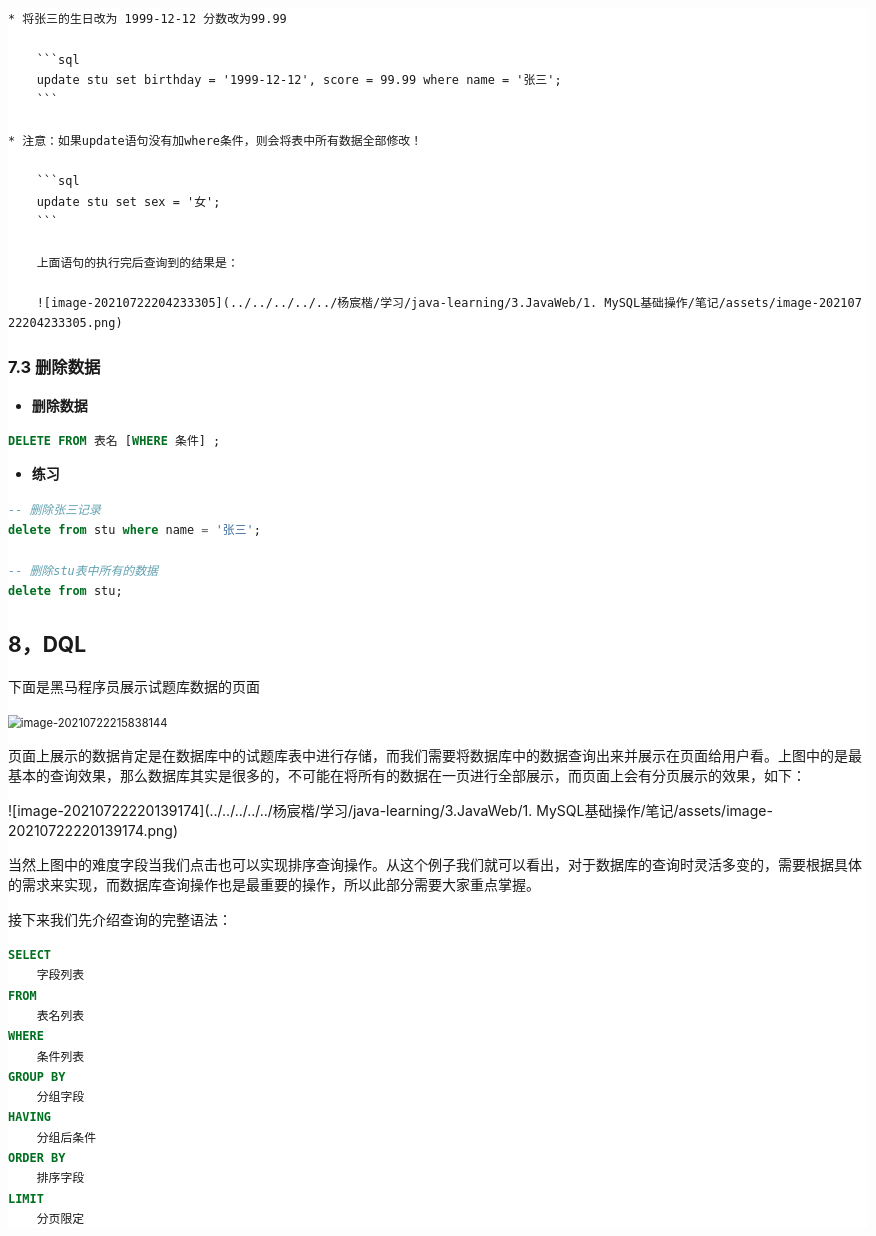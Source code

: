 	* 将张三的生日改为 1999-12-12 分数改为99.99

		```sql
		update stu set birthday = '1999-12-12', score = 99.99 where name = '张三';
		```

	* 注意：如果update语句没有加where条件，则会将表中所有数据全部修改！

		```sql
		update stu set sex = '女';
		```

		上面语句的执行完后查询到的结果是：

		![image-20210722204233305](../../../../../杨宸楷/学习/java-learning/3.JavaWeb/1. MySQL基础操作/笔记/assets/image-20210722204233305.png)



### 7.3  删除数据

* **删除数据**

```sql
DELETE FROM 表名 [WHERE 条件] ;
```

* **练习**

```sql
-- 删除张三记录
delete from stu where name = '张三';

-- 删除stu表中所有的数据
delete from stu;
```



## 8，DQL

下面是黑马程序员展示试题库数据的页面

<img src="../../../../../杨宸楷/学习/java-learning/3.JavaWeb/1. MySQL基础操作/笔记/assets/image-20210722215838144.png" alt="image-20210722215838144" style="zoom:80%;" />

页面上展示的数据肯定是在数据库中的试题库表中进行存储，而我们需要将数据库中的数据查询出来并展示在页面给用户看。上图中的是最基本的查询效果，那么数据库其实是很多的，不可能在将所有的数据在一页进行全部展示，而页面上会有分页展示的效果，如下：

![image-20210722220139174](../../../../../杨宸楷/学习/java-learning/3.JavaWeb/1. MySQL基础操作/笔记/assets/image-20210722220139174.png)

当然上图中的难度字段当我们点击也可以实现排序查询操作。从这个例子我们就可以看出，对于数据库的查询时灵活多变的，需要根据具体的需求来实现，而数据库查询操作也是最重要的操作，所以此部分需要大家重点掌握。

接下来我们先介绍查询的完整语法：

```sql
SELECT 
    字段列表
FROM 
    表名列表 
WHERE 
    条件列表
GROUP BY
    分组字段
HAVING
    分组后条件
ORDER BY
    排序字段
LIMIT
    分页限定
```
